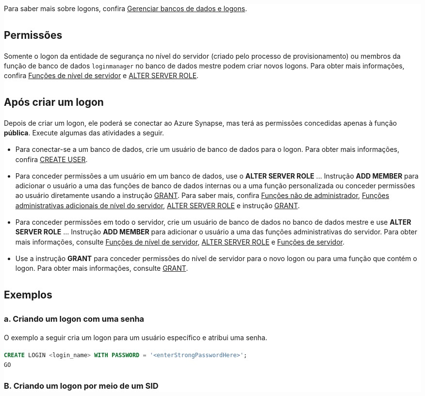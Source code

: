 Para saber mais sobre logons, confira [Gerenciar bancos de dados e logons](https://docs.microsoft.com/azure/sql-database/sql-database-manage-logins).

## <a name="permissions"></a>Permissões

Somente o logon da entidade de segurança no nível do servidor (criado pelo processo de provisionamento) ou membros da função de banco de dados `loginmanager` no banco de dados mestre podem criar novos logons. Para obter mais informações, confira [Funções de nível de servidor](https://docs.microsoft.com/azure/sql-database/sql-database-manage-logins#groups-and-roles) e [ALTER SERVER ROLE](../../t-sql/statements/alter-server-role-transact-sql.md).

## <a name="after-creating-a-login"></a>Após criar um logon

Depois de criar um logon, ele poderá se conectar ao Azure Synapse, mas terá as permissões concedidas apenas à função **pública**. Execute algumas das atividades a seguir.

- Para conectar-se a um banco de dados, crie um usuário de banco de dados para o logon. Para obter mais informações, confira [CREATE USER](../../t-sql/statements/create-user-transact-sql.md).
- Para conceder permissões a um usuário em um banco de dados, use o **ALTER SERVER ROLE** ... Instrução **ADD MEMBER** para adicionar o usuário a uma das funções de banco de dados internas ou a uma função personalizada ou conceder permissões ao usuário diretamente usando a instrução [GRANT](grant-transact-sql.md). Para saber mais, confira [Funções não de administrador](https://docs.microsoft.com/azure/sql-database/sql-database-manage-logins#non-administrator-users), [Funções administrativas adicionais de nível do servidor](https://docs.microsoft.com/azure/sql-database/sql-database-manage-logins#additional-server-level-administrative-roles), [ALTER SERVER ROLE](../../t-sql/statements/alter-server-role-transact-sql.md) e instrução [GRANT](grant-transact-sql.md).
- Para conceder permissões em todo o servidor, crie um usuário de banco de dados no banco de dados mestre e use **ALTER SERVER ROLE** ... Instrução **ADD MEMBER** para adicionar o usuário a uma das funções administrativas do servidor. Para obter mais informações, consulte [Funções de nível de servidor](https://docs.microsoft.com/azure/sql-database/sql-database-manage-logins#groups-and-roles), [ALTER SERVER ROLE](../../t-sql/statements/alter-server-role-transact-sql.md) e [Funções de servidor](https://docs.microsoft.com/azure/sql-database/sql-database-manage-logins#additional-server-level-administrative-roles).

- Use a instrução **GRANT** para conceder permissões do nível de servidor para o novo logon ou para uma função que contém o logon. Para obter mais informações, consulte [GRANT](../../t-sql/statements/grant-transact-sql.md).

## <a name="examples"></a>Exemplos

### <a name="a-creating-a-login-with-a-password"></a>a. Criando um logon com uma senha

O exemplo a seguir cria um logon para um usuário específico e atribui uma senha.

```sql
CREATE LOGIN <login_name> WITH PASSWORD = '<enterStrongPasswordHere>';
GO
```

### <a name="b-creating-a-login-from-a-sid"></a>B. Criando um logon por meio de um SID
